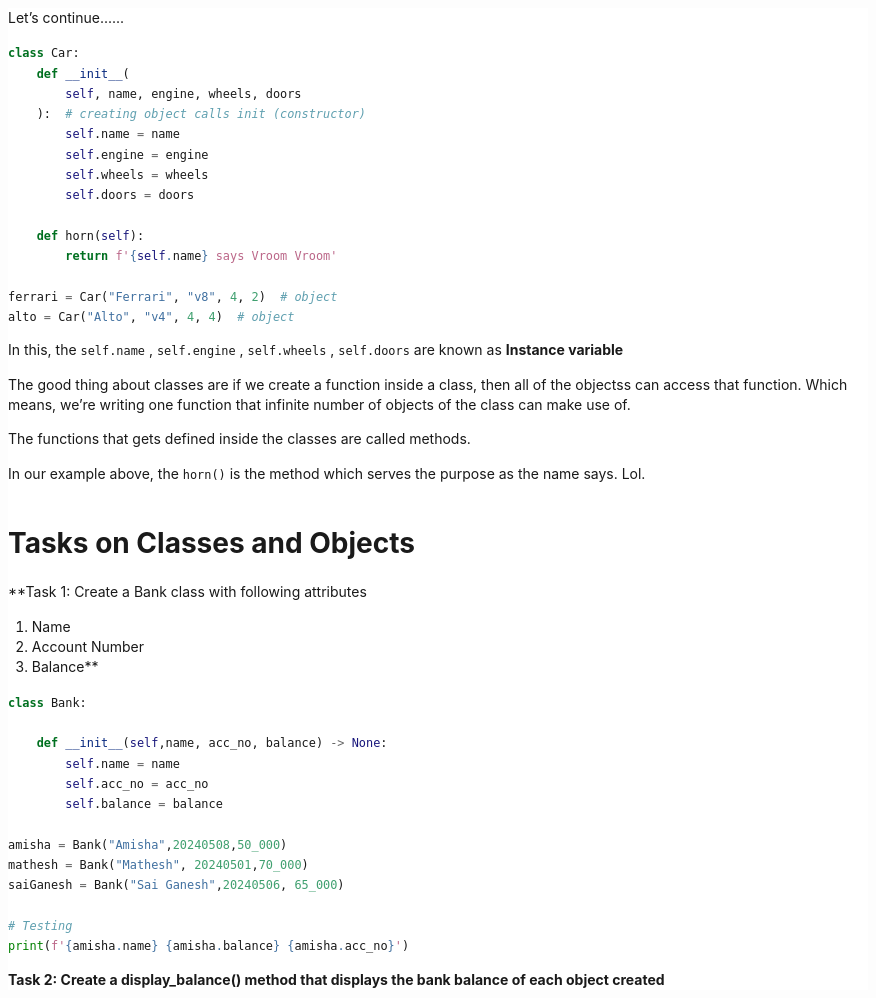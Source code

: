 Let’s continue......
```python
class Car:
    def __init__(
        self, name, engine, wheels, doors
    ):  # creating object calls init (constructor)
        self.name = name
        self.engine = engine
        self.wheels = wheels
        self.doors = doors
    
    def horn(self):
        return f'{self.name} says Vroom Vroom'

ferrari = Car("Ferrari", "v8", 4, 2)  # object
alto = Car("Alto", "v4", 4, 4)  # object
```

In this, the `self.name` , `self.engine` , `self.wheels` , `self.doors`  are known as **Instance variable**

The good thing about classes are if we create a function inside a class, then all of the objectss can access that function. Which means, we’re writing one function that infinite number of objects of the class can make use of.

The functions that gets defined inside the classes are called methods.

In our example above, the `horn()` is the method which serves the purpose as the name says. Lol.

# Tasks on Classes and Objects

**Task 1: Create a Bank class with following attributes
1. Name
2. Account Number
3. Balance**

```python
class Bank:

    def __init__(self,name, acc_no, balance) -> None:
        self.name = name
        self.acc_no = acc_no
        self.balance = balance

amisha = Bank("Amisha",20240508,50_000)
mathesh = Bank("Mathesh", 20240501,70_000)
saiGanesh = Bank("Sai Ganesh",20240506, 65_000)

# Testing
print(f'{amisha.name} {amisha.balance} {amisha.acc_no}')
```

**Task 2: Create a display_balance() method that displays the bank balance of each object created**
